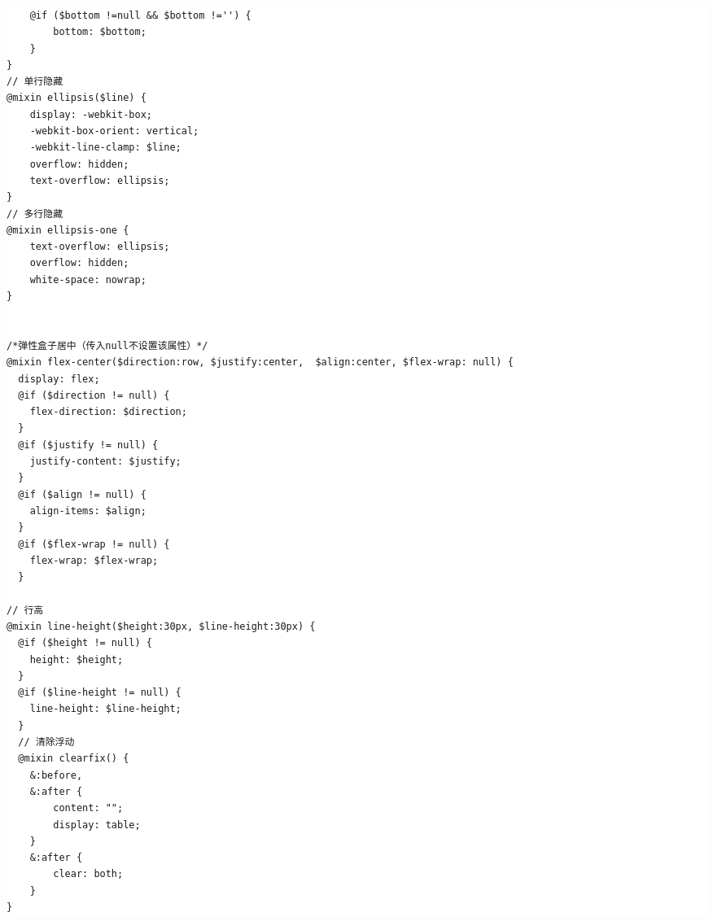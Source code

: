 ```
    @if ($bottom !=null && $bottom !='') {
        bottom: $bottom;
    }
}
// 单行隐藏
@mixin ellipsis($line) {
    display: -webkit-box;
    -webkit-box-orient: vertical;
    -webkit-line-clamp: $line;
    overflow: hidden;
    text-overflow: ellipsis;
}
// 多行隐藏
@mixin ellipsis-one {
    text-overflow: ellipsis;
    overflow: hidden;
    white-space: nowrap;
}


/*弹性盒子居中（传入null不设置该属性）*/
@mixin flex-center($direction:row, $justify:center,  $align:center, $flex-wrap: null) {
  display: flex;
  @if ($direction != null) {
    flex-direction: $direction;
  }
  @if ($justify != null) {
    justify-content: $justify;
  }
  @if ($align != null) {
    align-items: $align;
  }
  @if ($flex-wrap != null) {
    flex-wrap: $flex-wrap;
  }

// 行高
@mixin line-height($height:30px, $line-height:30px) {
  @if ($height != null) {
    height: $height;
  }
  @if ($line-height != null) {
    line-height: $line-height;
  }
  // 清除浮动
  @mixin clearfix() {
    &:before,
    &:after {
        content: "";
        display: table;
    }
    &:after {
        clear: both;
    }
}

```

